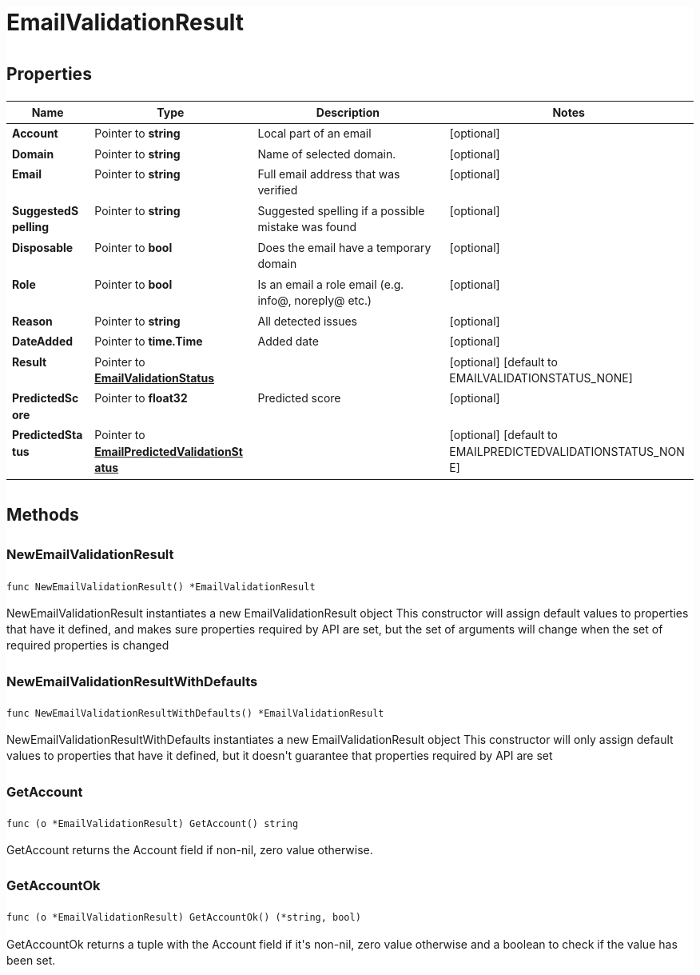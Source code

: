 # EmailValidationResult

## Properties

Name | Type | Description | Notes
------------ | ------------- | ------------- | -------------
**Account** | Pointer to **string** | Local part of an email | [optional] 
**Domain** | Pointer to **string** | Name of selected domain. | [optional] 
**Email** | Pointer to **string** | Full email address that was verified | [optional] 
**SuggestedSpelling** | Pointer to **string** | Suggested spelling if a possible mistake was found | [optional] 
**Disposable** | Pointer to **bool** | Does the email have a temporary domain | [optional] 
**Role** | Pointer to **bool** | Is an email a role email (e.g. info@, noreply@ etc.) | [optional] 
**Reason** | Pointer to **string** | All detected issues | [optional] 
**DateAdded** | Pointer to **time.Time** | Added date | [optional] 
**Result** | Pointer to [**EmailValidationStatus**](EmailValidationStatus.md) |  | [optional] [default to EMAILVALIDATIONSTATUS_NONE]
**PredictedScore** | Pointer to **float32** | Predicted score | [optional] 
**PredictedStatus** | Pointer to [**EmailPredictedValidationStatus**](EmailPredictedValidationStatus.md) |  | [optional] [default to EMAILPREDICTEDVALIDATIONSTATUS_NONE]

## Methods

### NewEmailValidationResult

`func NewEmailValidationResult() *EmailValidationResult`

NewEmailValidationResult instantiates a new EmailValidationResult object
This constructor will assign default values to properties that have it defined,
and makes sure properties required by API are set, but the set of arguments
will change when the set of required properties is changed

### NewEmailValidationResultWithDefaults

`func NewEmailValidationResultWithDefaults() *EmailValidationResult`

NewEmailValidationResultWithDefaults instantiates a new EmailValidationResult object
This constructor will only assign default values to properties that have it defined,
but it doesn't guarantee that properties required by API are set

### GetAccount

`func (o *EmailValidationResult) GetAccount() string`

GetAccount returns the Account field if non-nil, zero value otherwise.

### GetAccountOk

`func (o *EmailValidationResult) GetAccountOk() (*string, bool)`

GetAccountOk returns a tuple with the Account field if it's non-nil, zero value otherwise
and a boolean to check if the value has been set.

